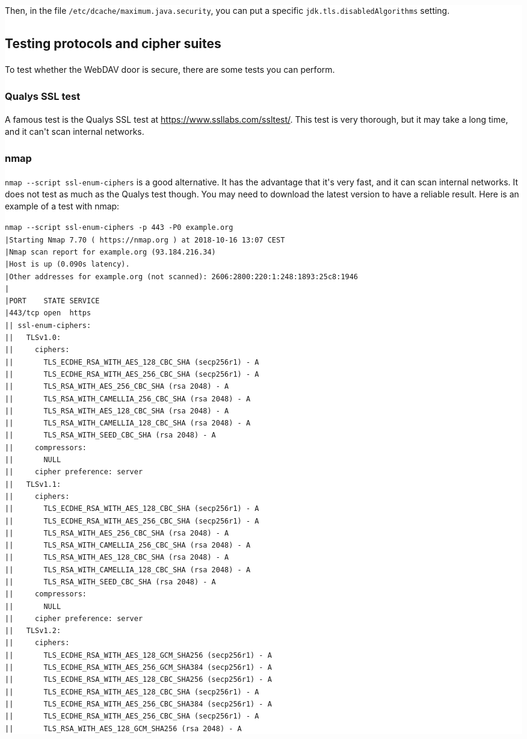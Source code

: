 Then, in the file `/etc/dcache/maximum.java.security`, you can put a specific `jdk.tls.disabledAlgorithms` setting.



## Testing protocols and cipher suites

To test whether the WebDAV door is secure, there are some tests you can perform.



### Qualys SSL test

A famous test is the Qualys SSL test at https://www.ssllabs.com/ssltest/. This test is very thorough, but it may take a long time, and it can't scan internal networks.



### nmap

`nmap --script ssl-enum-ciphers` is a good alternative. It has the advantage that it's very fast, and it can scan internal networks. It does not test as much as the Qualys test though. You may need to download the latest version to have a reliable result. Here is an example of a test with nmap:

```console-root
nmap --script ssl-enum-ciphers -p 443 -P0 example.org
|Starting Nmap 7.70 ( https://nmap.org ) at 2018-10-16 13:07 CEST
|Nmap scan report for example.org (93.184.216.34)
|Host is up (0.090s latency).
|Other addresses for example.org (not scanned): 2606:2800:220:1:248:1893:25c8:1946
|
|PORT    STATE SERVICE
|443/tcp open  https
|| ssl-enum-ciphers:
||   TLSv1.0:
||     ciphers:
||       TLS_ECDHE_RSA_WITH_AES_128_CBC_SHA (secp256r1) - A
||       TLS_ECDHE_RSA_WITH_AES_256_CBC_SHA (secp256r1) - A
||       TLS_RSA_WITH_AES_256_CBC_SHA (rsa 2048) - A
||       TLS_RSA_WITH_CAMELLIA_256_CBC_SHA (rsa 2048) - A
||       TLS_RSA_WITH_AES_128_CBC_SHA (rsa 2048) - A
||       TLS_RSA_WITH_CAMELLIA_128_CBC_SHA (rsa 2048) - A
||       TLS_RSA_WITH_SEED_CBC_SHA (rsa 2048) - A
||     compressors:
||       NULL
||     cipher preference: server
||   TLSv1.1:
||     ciphers:
||       TLS_ECDHE_RSA_WITH_AES_128_CBC_SHA (secp256r1) - A
||       TLS_ECDHE_RSA_WITH_AES_256_CBC_SHA (secp256r1) - A
||       TLS_RSA_WITH_AES_256_CBC_SHA (rsa 2048) - A
||       TLS_RSA_WITH_CAMELLIA_256_CBC_SHA (rsa 2048) - A
||       TLS_RSA_WITH_AES_128_CBC_SHA (rsa 2048) - A
||       TLS_RSA_WITH_CAMELLIA_128_CBC_SHA (rsa 2048) - A
||       TLS_RSA_WITH_SEED_CBC_SHA (rsa 2048) - A
||     compressors:
||       NULL
||     cipher preference: server
||   TLSv1.2:
||     ciphers:
||       TLS_ECDHE_RSA_WITH_AES_128_GCM_SHA256 (secp256r1) - A
||       TLS_ECDHE_RSA_WITH_AES_256_GCM_SHA384 (secp256r1) - A
||       TLS_ECDHE_RSA_WITH_AES_128_CBC_SHA256 (secp256r1) - A
||       TLS_ECDHE_RSA_WITH_AES_128_CBC_SHA (secp256r1) - A
||       TLS_ECDHE_RSA_WITH_AES_256_CBC_SHA384 (secp256r1) - A
||       TLS_ECDHE_RSA_WITH_AES_256_CBC_SHA (secp256r1) - A
||       TLS_RSA_WITH_AES_128_GCM_SHA256 (rsa 2048) - A
```